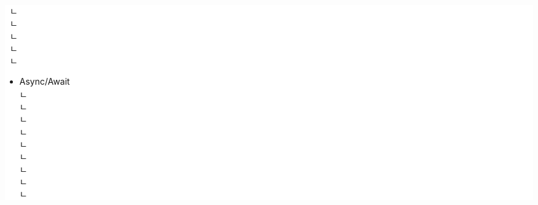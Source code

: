 &nbsp;&nbsp;ㄴ  
&nbsp;&nbsp;ㄴ  
&nbsp;&nbsp;ㄴ  
&nbsp;&nbsp;ㄴ  
&nbsp;&nbsp;ㄴ  
* Async/Await  
ㄴ  
ㄴ  
ㄴ  
ㄴ  
ㄴ  
ㄴ  
ㄴ  
ㄴ  
ㄴ  